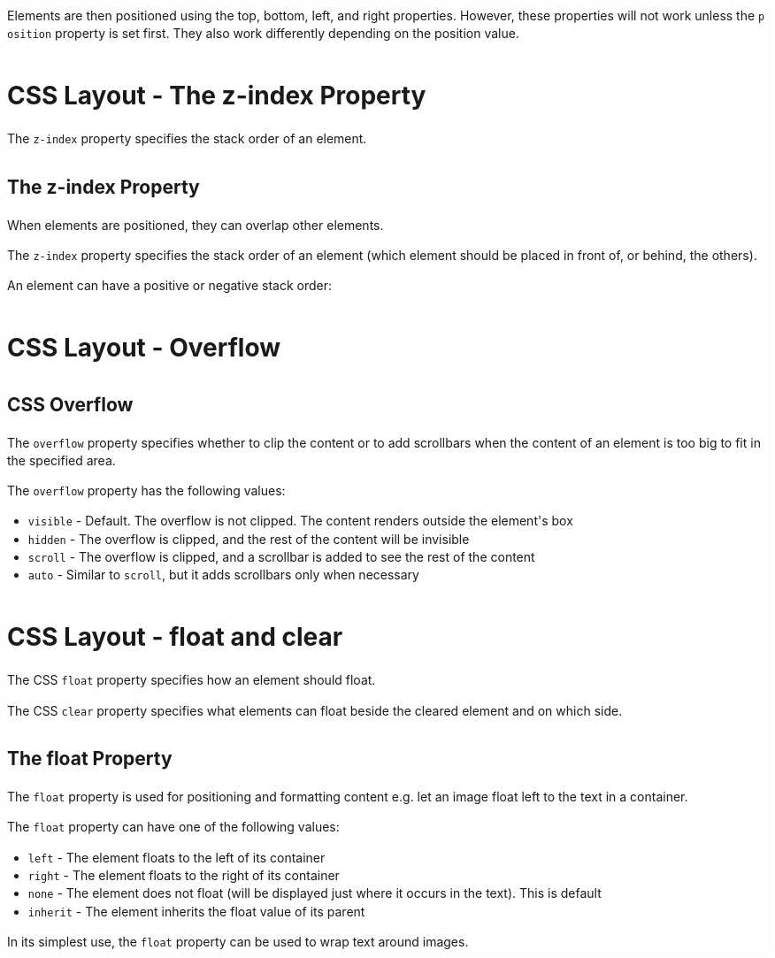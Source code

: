 Elements are then positioned using the top, bottom, left, and right properties. However, these properties will not work unless the `position` property is set first. They also work differently depending on the position value.

# CSS Layout - The z-index Property

The `z-index` property specifies the stack order of an element.
## The z-index Property

When elements are positioned, they can overlap other elements.

The `z-index` property specifies the stack order of an element (which element should be placed in front of, or behind, the others).

An element can have a positive or negative stack order:

# CSS Layout - Overflow

## CSS Overflow

The `overflow` property specifies whether to clip the content or to add scrollbars when the content of an element is too big to fit in the specified area.

The `overflow` property has the following values:

- `visible` - Default. The overflow is not clipped. The content renders outside the element's box
- `hidden` - The overflow is clipped, and the rest of the content will be invisible
- `scroll` - The overflow is clipped, and a scrollbar is added to see the rest of the content
- `auto` - Similar to `scroll`, but it adds scrollbars only when necessary


# CSS Layout - float and clear

The CSS `float` property specifies how an element should float.

The CSS `clear` property specifies what elements can float beside the cleared element and on which side.

## The float Property

The `float` property is used for positioning and formatting content e.g. let an image float left to the text in a container.

The `float` property can have one of the following values:

- `left` - The element floats to the left of its container
- `right` - The element floats to the right of its container
- `none` - The element does not float (will be displayed just where it occurs in the text). This is default
- `inherit` - The element inherits the float value of its parent

In its simplest use, the `float` property can be used to wrap text around images.
